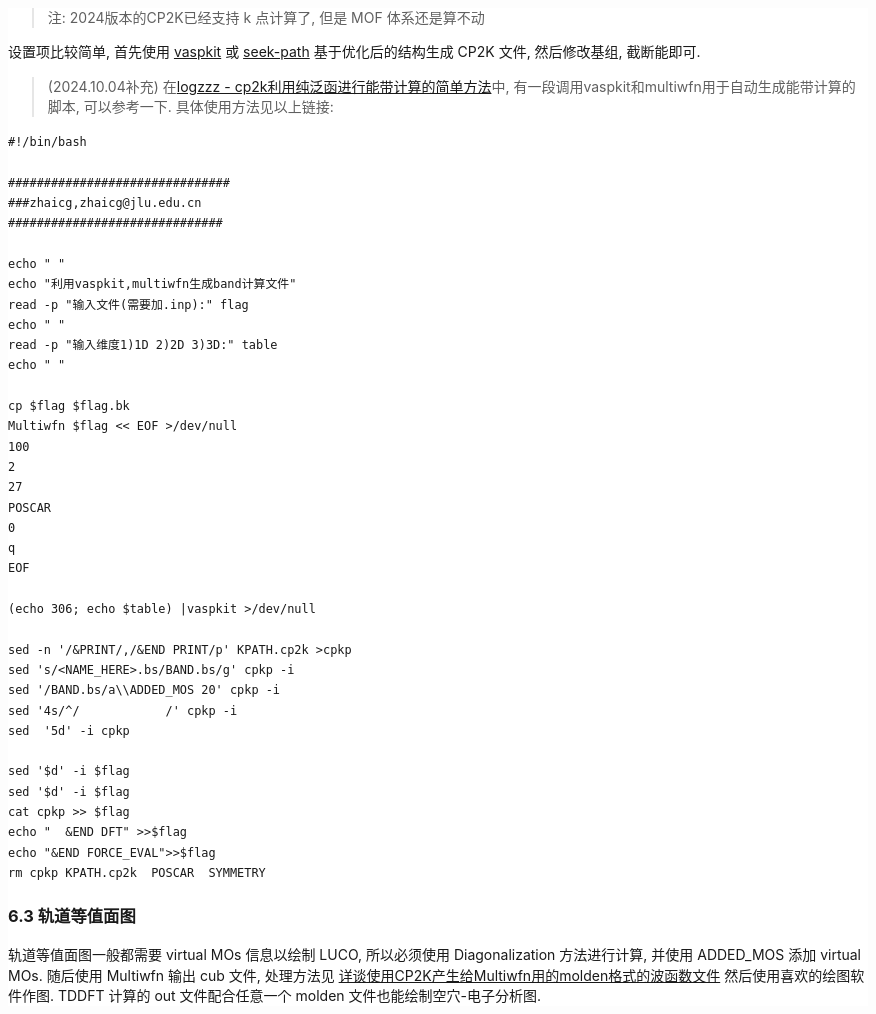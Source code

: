 > 注: 2024版本的CP2K已经支持 k 点计算了, 但是 MOF 体系还是算不动

设置项比较简单, 首先使用 [vaspkit](http://vaspkit.cn) 或 [seek-path](https://tools.materialscloud.org/seekpath/) 基于优化后的结构生成 CP2K 文件, 然后修改基组, 截断能即可.

> (2024.10.04补充) 在[logzzz - cp2k利用纯泛函进行能带计算的简单方法](http://bbs.keinsci.com/thread-44474-1-1.html)中, 有一段调用vaspkit和multiwfn用于自动生成能带计算的脚本, 可以参考一下. 具体使用方法见以上链接:

```
#!/bin/bash

###############################
###zhaicg,zhaicg@jlu.edu.cn
##############################

echo " "
echo "利用vaspkit,multiwfn生成band计算文件"
read -p "输入文件(需要加.inp):" flag
echo " "
read -p "输入维度1)1D 2)2D 3)3D:" table
echo " "

cp $flag $flag.bk
Multiwfn $flag << EOF >/dev/null
100
2
27
POSCAR
0
q
EOF

(echo 306; echo $table) |vaspkit >/dev/null

sed -n '/&PRINT/,/&END PRINT/p' KPATH.cp2k >cpkp
sed 's/<NAME_HERE>.bs/BAND.bs/g' cpkp -i
sed '/BAND.bs/a\\ADDED_MOS 20' cpkp -i
sed '4s/^/            /' cpkp -i
sed  '5d' -i cpkp

sed '$d' -i $flag
sed '$d' -i $flag
cat cpkp >> $flag
echo "  &END DFT" >>$flag
echo "&END FORCE_EVAL">>$flag
rm cpkp KPATH.cp2k  POSCAR  SYMMETRY

```

### 6.3 轨道等值面图

轨道等值面图一般都需要 virtual MOs 信息以绘制 LUCO, 所以必须使用 Diagonalization 方法进行计算, 并使用 ADDED_MOS 添加 virtual MOs. 随后使用 Multiwfn 输出 cub 文件, 处理方法见 [详谈使用CP2K产生给Multiwfn用的molden格式的波函数文件](http://sobereva.com/651) 然后使用喜欢的绘图软件作图. TDDFT 计算的 out 文件配合任意一个 molden 文件也能绘制空穴-电子分析图.
